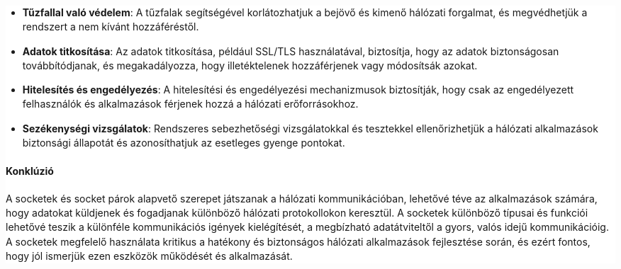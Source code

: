 - **Tűzfallal való védelem**: A tűzfalak segítségével korlátozhatjuk a bejövő és kimenő hálózati forgalmat, és megvédhetjük a rendszert a nem kívánt hozzáféréstől.
  
- **Adatok titkosítása**: Az adatok titkosítása, például SSL/TLS használatával, biztosítja, hogy az adatok biztonságosan továbbítódjanak, és megakadályozza, hogy illetéktelenek hozzáférjenek vagy módosítsák azokat.

- **Hitelesítés és engedélyezés**: A hitelesítési és engedélyezési mechanizmusok biztosítják, hogy csak az engedélyezett felhasználók és alkalmazások férjenek hozzá a hálózati erőforrásokhoz.

- **Sezékenységi vizsgálatok**: Rendszeres sebezhetőségi vizsgálatokkal és tesztekkel ellenőrizhetjük a hálózati alkalmazások biztonsági állapotát és azonosíthatjuk az esetleges gyenge pontokat.

#### Konklúzió

A socketek és socket párok alapvető szerepet játszanak a hálózati kommunikációban, lehetővé téve az alkalmazások számára, hogy adatokat küldjenek és fogadjanak különböző hálózati protokollokon keresztül. A socketek különböző típusai és funkciói lehetővé teszik a különféle kommunikációs igények kielégítését, a megbízható adatátviteltől a gyors, valós idejű kommunikációig. A socketek megfelelő használata kritikus a hatékony és biztonságos hálózati alkalmazások fejlesztése során, és ezért fontos, hogy jól ismerjük ezen eszközök működését és alkalmazását.

